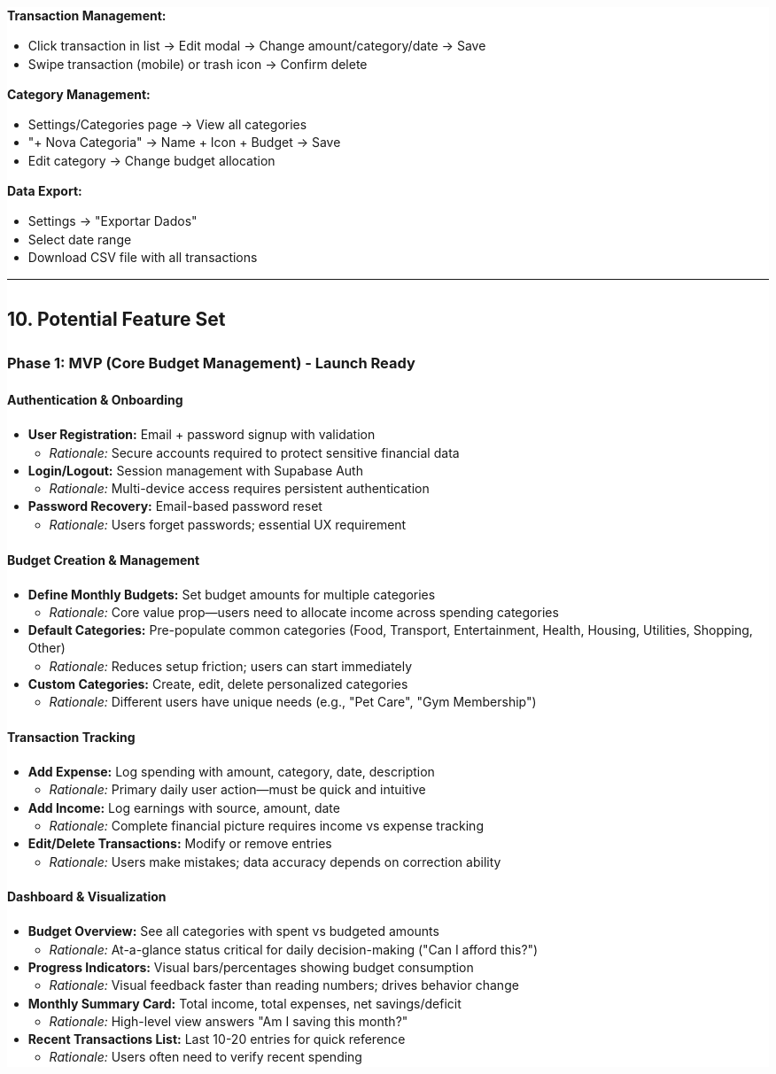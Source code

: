 **Transaction Management:**
- Click transaction in list → Edit modal → Change amount/category/date → Save
- Swipe transaction (mobile) or trash icon → Confirm delete

**Category Management:**
- Settings/Categories page → View all categories
- "+  Nova Categoria" → Name + Icon + Budget → Save
- Edit category → Change budget allocation

**Data Export:**
- Settings → "Exportar Dados"
- Select date range
- Download CSV file with all transactions

---

## 10. Potential Feature Set

### Phase 1: MVP (Core Budget Management) - Launch Ready

#### **Authentication & Onboarding**
- **User Registration:** Email + password signup with validation
  - *Rationale:* Secure accounts required to protect sensitive financial data
- **Login/Logout:** Session management with Supabase Auth
  - *Rationale:* Multi-device access requires persistent authentication
- **Password Recovery:** Email-based password reset
  - *Rationale:* Users forget passwords; essential UX requirement

#### **Budget Creation & Management**
- **Define Monthly Budgets:** Set budget amounts for multiple categories
  - *Rationale:* Core value prop—users need to allocate income across spending categories
- **Default Categories:** Pre-populate common categories (Food, Transport, Entertainment, Health, Housing, Utilities, Shopping, Other)
  - *Rationale:* Reduces setup friction; users can start immediately
- **Custom Categories:** Create, edit, delete personalized categories
  - *Rationale:* Different users have unique needs (e.g., "Pet Care", "Gym Membership")

#### **Transaction Tracking**
- **Add Expense:** Log spending with amount, category, date, description
  - *Rationale:* Primary daily user action—must be quick and intuitive
- **Add Income:** Log earnings with source, amount, date
  - *Rationale:* Complete financial picture requires income vs expense tracking
- **Edit/Delete Transactions:** Modify or remove entries
  - *Rationale:* Users make mistakes; data accuracy depends on correction ability

#### **Dashboard & Visualization**
- **Budget Overview:** See all categories with spent vs budgeted amounts
  - *Rationale:* At-a-glance status critical for daily decision-making ("Can I afford this?")
- **Progress Indicators:** Visual bars/percentages showing budget consumption
  - *Rationale:* Visual feedback faster than reading numbers; drives behavior change
- **Monthly Summary Card:** Total income, total expenses, net savings/deficit
  - *Rationale:* High-level view answers "Am I saving this month?"
- **Recent Transactions List:** Last 10-20 entries for quick reference
  - *Rationale:* Users often need to verify recent spending
